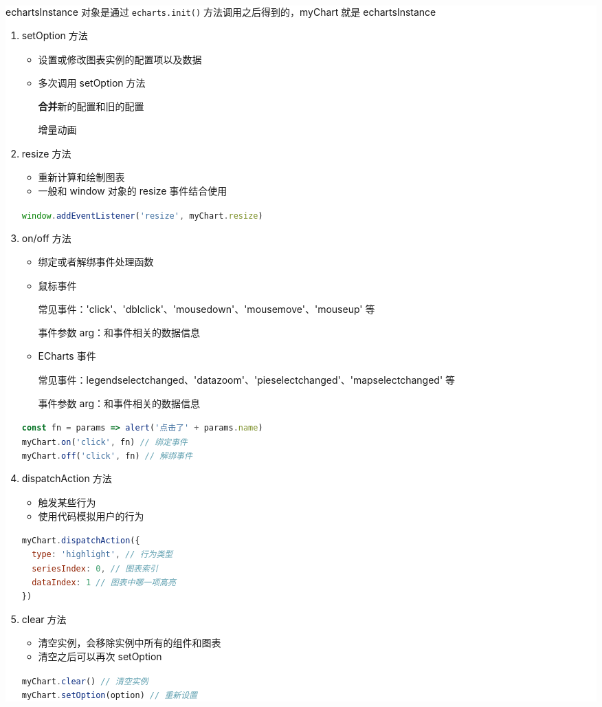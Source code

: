 echartsInstance 对象是通过 `echarts.init()` 方法调用之后得到的，myChart 就是 echartsInstance

1. setOption 方法

   - 设置或修改图表实例的配置项以及数据

   - 多次调用 setOption 方法

     **合并**新的配置和旧的配置

     增量动画

2. resize 方法

   - 重新计算和绘制图表
   - 一般和 window 对象的 resize 事件结合使用

   ```js
   window.addEventListener('resize', myChart.resize)
   ```

3. on/off 方法

   - 绑定或者解绑事件处理函数

   - 鼠标事件

     常见事件：'click'、'dblclick'、'mousedown'、'mousemove'、'mouseup' 等

     事件参数 arg：和事件相关的数据信息

   - ECharts 事件

     常见事件：legendselectchanged、'datazoom'、'pieselectchanged'、'mapselectchanged' 等

     事件参数 arg：和事件相关的数据信息

   ```js
   const fn = params => alert('点击了' + params.name)
   myChart.on('click', fn) // 绑定事件
   myChart.off('click', fn) // 解绑事件
   ```

4. dispatchAction 方法

   - 触发某些行为
   - 使用代码模拟用户的行为

   ```js
   myChart.dispatchAction({
     type: 'highlight', // 行为类型
     seriesIndex: 0, // 图表索引
     dataIndex: 1 // 图表中哪一项高亮
   })
   ```

5. clear 方法

   - 清空实例，会移除实例中所有的组件和图表
   - 清空之后可以再次 setOption

   ```js
   myChart.clear() // 清空实例
   myChart.setOption(option) // 重新设置
   ```
